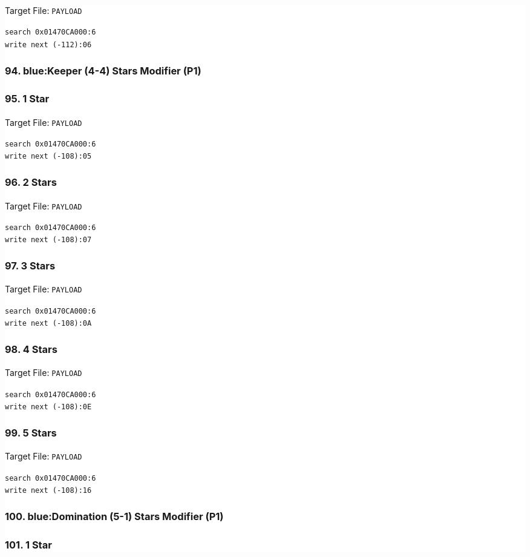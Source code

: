 Target File: `PAYLOAD`

```
search 0x01470CA000:6
write next (-112):06
```

### 94. blue:Keeper (4-4) Stars Modifier (P1)
### 95. 1 Star

Target File: `PAYLOAD`

```
search 0x01470CA000:6
write next (-108):05
```

### 96. 2 Stars

Target File: `PAYLOAD`

```
search 0x01470CA000:6
write next (-108):07
```

### 97. 3 Stars

Target File: `PAYLOAD`

```
search 0x01470CA000:6
write next (-108):0A
```

### 98. 4 Stars

Target File: `PAYLOAD`

```
search 0x01470CA000:6
write next (-108):0E
```

### 99. 5 Stars

Target File: `PAYLOAD`

```
search 0x01470CA000:6
write next (-108):16
```

### 100. blue:Domination (5-1) Stars Modifier (P1)
### 101. 1 Star
